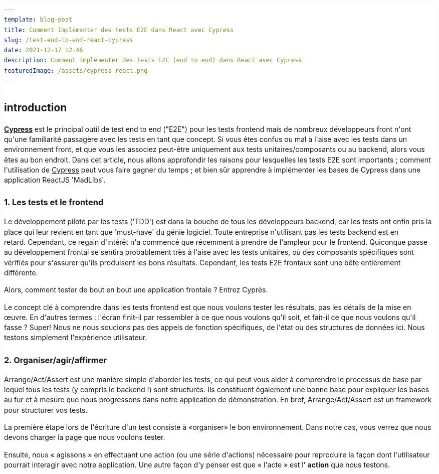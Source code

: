 ```yaml
---
template: blog-post
title: Comment Implémenter des tests E2E dans React avec Cypress
slug: /test-end-to-end-react-cypress
date: 2021-12-17 12:46
description: Comment Implémenter des tests E2E (end to end) dans React avec Cypress
featuredImage: /assets/cypress-react.png
---
```

## introduction

**[Cypress](https://go.cypress.io/)** est le principal outil de test end to end ("E2E") pour les tests frontend mais de nombreux développeurs front n'ont qu'une familiarité passagère avec les tests en tant que concept. Si vous êtes confus ou mal à l'aise avec les tests dans un environnement front, et que vous les associez peut-être uniquement aux tests unitaires/composants ou au backend, alors vous êtes au bon endroit. Dans cet article, nous allons approfondir les raisons pour lesquelles les tests E2E sont importants ; comment l'utilisation de [Cypress](https://go.cypress.io/) peut vous faire gagner du temps ; et bien sûr apprendre à implémenter les bases de Cypress dans une application ReactJS 'MadLibs'.

### 1. Les tests et le frontend

Le développement piloté par les tests ('TDD') est dans la bouche de tous les développeurs backend, car les tests ont enfin pris la place qui leur revient en tant que 'must-have' du génie logiciel. Toute entreprise n'utilisant pas les tests backend est en retard. Cependant, ce regain d'intérêt n'a commencé que récemment à prendre de l'ampleur pour le frontend. Quiconque passe au développement frontal se sentira probablement très à l'aise avec les tests unitaires, où des composants spécifiques sont vérifiés pour s'assurer qu'ils produisent les bons résultats. Cependant, les tests E2E frontaux sont une bête entièrement différente.

Alors, comment tester de bout en bout une application frontale ? Entrez Cyprès.

Le concept clé à comprendre dans les tests frontend est que nous voulons tester les résultats, pas les détails de la mise en œuvre. En d'autres termes : l'écran finit-il par ressembler à ce que nous voulons qu'il soit, et fait-il ce que nous voulons qu'il fasse ? Super! Nous ne nous soucions pas des appels de fonction spécifiques, de l'état ou des structures de données ici. Nous testons simplement l'expérience utilisateur.

### 2. Organiser/agir/affirmer

Arrange/Act/Assert est une manière simple d'aborder les tests, ce qui peut vous aider à comprendre le processus de base par lequel tous les tests (y compris le backend !) sont structurés. Ils constituent également une bonne base pour expliquer les bases au fur et à mesure que nous progressons dans notre application de démonstration. En bref, Arrange/Act/Assert est un framework pour structurer vos tests.

La première étape lors de l'écriture d'un test consiste à «organiser» le bon environnement. Dans notre cas, vous verrez que nous devons charger la page que nous voulons tester.

Ensuite, nous « agissons » en effectuant une action (ou une série d'actions) nécessaire pour reproduire la façon dont l'utilisateur pourrait interagir avec notre application. Une autre façon d'y penser est que « l'acte » est l' **action** que nous testons.
